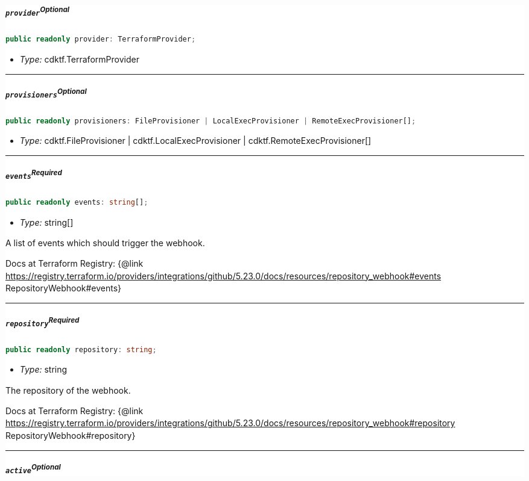##### `provider`<sup>Optional</sup> <a name="provider" id="@cdktf/provider-github.repositoryWebhook.RepositoryWebhookConfig.property.provider"></a>

```typescript
public readonly provider: TerraformProvider;
```

- *Type:* cdktf.TerraformProvider

---

##### `provisioners`<sup>Optional</sup> <a name="provisioners" id="@cdktf/provider-github.repositoryWebhook.RepositoryWebhookConfig.property.provisioners"></a>

```typescript
public readonly provisioners: FileProvisioner | LocalExecProvisioner | RemoteExecProvisioner[];
```

- *Type:* cdktf.FileProvisioner | cdktf.LocalExecProvisioner | cdktf.RemoteExecProvisioner[]

---

##### `events`<sup>Required</sup> <a name="events" id="@cdktf/provider-github.repositoryWebhook.RepositoryWebhookConfig.property.events"></a>

```typescript
public readonly events: string[];
```

- *Type:* string[]

A list of events which should trigger the webhook.

Docs at Terraform Registry: {@link https://registry.terraform.io/providers/integrations/github/5.23.0/docs/resources/repository_webhook#events RepositoryWebhook#events}

---

##### `repository`<sup>Required</sup> <a name="repository" id="@cdktf/provider-github.repositoryWebhook.RepositoryWebhookConfig.property.repository"></a>

```typescript
public readonly repository: string;
```

- *Type:* string

The repository of the webhook.

Docs at Terraform Registry: {@link https://registry.terraform.io/providers/integrations/github/5.23.0/docs/resources/repository_webhook#repository RepositoryWebhook#repository}

---

##### `active`<sup>Optional</sup> <a name="active" id="@cdktf/provider-github.repositoryWebhook.RepositoryWebhookConfig.property.active"></a>
